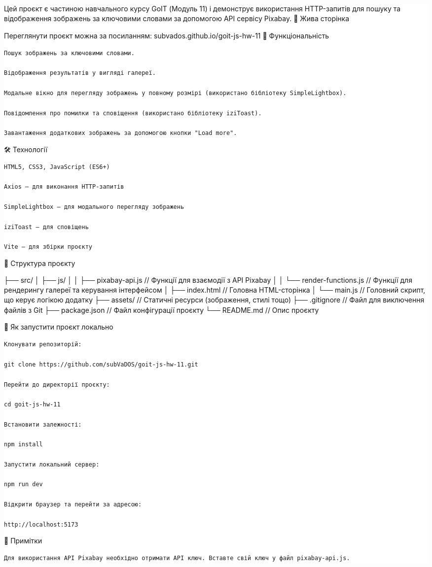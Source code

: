 Цей проєкт є частиною навчального курсу GoIT (Модуль 11) і демонструє
використання HTTP-запитів для пошуку та відображення зображень за ключовими
словами за допомогою API сервісу Pixabay. 🔗 Жива сторінка

Переглянути проєкт можна за посиланням: subvados.github.io/goit-js-hw-11 📸
Функціональність

    Пошук зображень за ключовими словами.

    Відображення результатів у вигляді галереї.

    Модальне вікно для перегляду зображень у повному розмірі (використано бібліотеку SimpleLightbox).

    Повідомлення про помилки та сповіщення (використано бібліотеку iziToast).

    Завантаження додаткових зображень за допомогою кнопки "Load more".

🛠️ Технології

    HTML5, CSS3, JavaScript (ES6+)

    Axios — для виконання HTTP-запитів

    SimpleLightbox — для модального перегляду зображень

    iziToast — для сповіщень

    Vite — для збірки проєкту

📂 Структура проєкту

├── src/ │ ├── js/ │ │ ├── pixabay-api.js // Функції для взаємодії з API Pixabay
│ │ └── render-functions.js // Функції для рендерингу галереї та керування
інтерфейсом │ ├── index.html // Головна HTML-сторінка │ └── main.js // Головний
скрипт, що керує логікою додатку ├── assets/ // Статичні ресурси (зображення,
стилі тощо) ├── .gitignore // Файл для виключення файлів з Git ├── package.json
// Файл конфігурації проєкту └── README.md // Опис проєкту

🚀 Як запустити проєкт локально

    Клонувати репозиторій:

    git clone https://github.com/subVaDOS/goit-js-hw-11.git

    Перейти до директорії проєкту:

    cd goit-js-hw-11

    Встановити залежності:

    npm install

    Запустити локальний сервер:

    npm run dev

    Відкрити браузер та перейти за адресою:

    http://localhost:5173

📌 Примітки

    Для використання API Pixabay необхідно отримати API ключ. Вставте свій ключ у файл pixabay-api.js.
